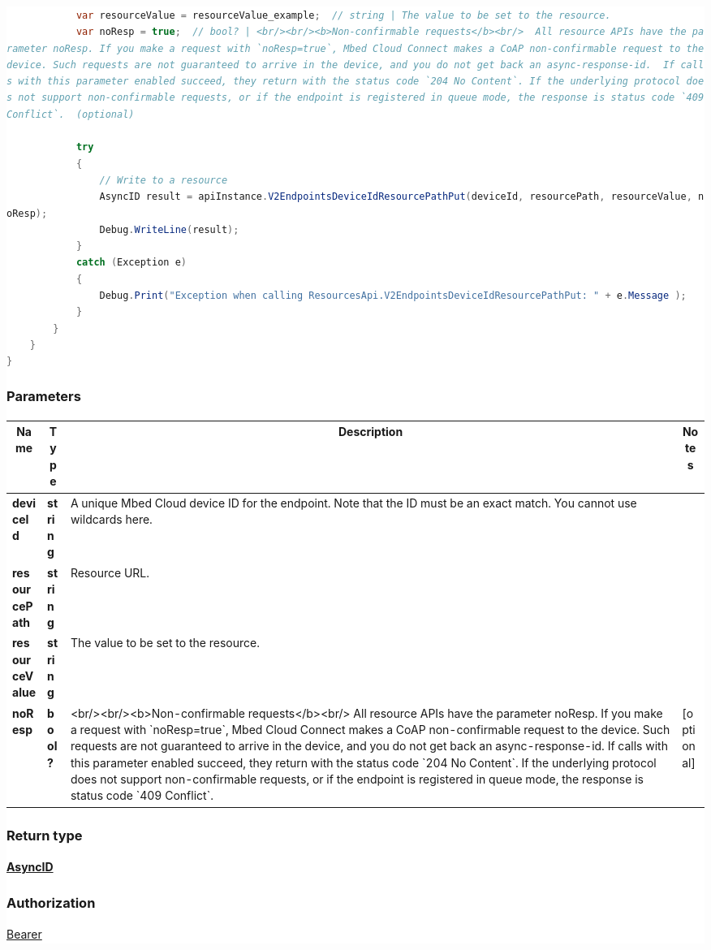 ```csharp
            var resourceValue = resourceValue_example;  // string | The value to be set to the resource. 
            var noResp = true;  // bool? | <br/><br/><b>Non-confirmable requests</b><br/>  All resource APIs have the parameter noResp. If you make a request with `noResp=true`, Mbed Cloud Connect makes a CoAP non-confirmable request to the device. Such requests are not guaranteed to arrive in the device, and you do not get back an async-response-id.  If calls with this parameter enabled succeed, they return with the status code `204 No Content`. If the underlying protocol does not support non-confirmable requests, or if the endpoint is registered in queue mode, the response is status code `409 Conflict`.  (optional) 

            try
            {
                // Write to a resource
                AsyncID result = apiInstance.V2EndpointsDeviceIdResourcePathPut(deviceId, resourcePath, resourceValue, noResp);
                Debug.WriteLine(result);
            }
            catch (Exception e)
            {
                Debug.Print("Exception when calling ResourcesApi.V2EndpointsDeviceIdResourcePathPut: " + e.Message );
            }
        }
    }
}
```

### Parameters

Name | Type | Description  | Notes
------------- | ------------- | ------------- | -------------
 **deviceId** | **string**| A unique Mbed Cloud device ID for the endpoint. Note that the ID must be an exact match. You cannot use wildcards here.  | 
 **resourcePath** | **string**| Resource URL. | 
 **resourceValue** | **string**| The value to be set to the resource.  | 
 **noResp** | **bool?**| &lt;br/&gt;&lt;br/&gt;&lt;b&gt;Non-confirmable requests&lt;/b&gt;&lt;br/&gt;  All resource APIs have the parameter noResp. If you make a request with &#x60;noResp&#x3D;true&#x60;, Mbed Cloud Connect makes a CoAP non-confirmable request to the device. Such requests are not guaranteed to arrive in the device, and you do not get back an async-response-id.  If calls with this parameter enabled succeed, they return with the status code &#x60;204 No Content&#x60;. If the underlying protocol does not support non-confirmable requests, or if the endpoint is registered in queue mode, the response is status code &#x60;409 Conflict&#x60;.  | [optional] 

### Return type

[**AsyncID**](AsyncID.md)

### Authorization

[Bearer](../README.md#Bearer)

